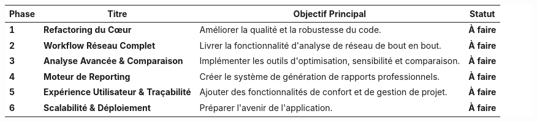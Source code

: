 | Phase | Titre | Objectif Principal | Statut |
|---|---|---|---|
| **1** | **Refactoring du Cœur** | Améliorer la qualité et la robustesse du code. | **À faire** |
| **2** | **Workflow Réseau Complet** | Livrer la fonctionnalité d'analyse de réseau de bout en bout. | **À faire** |
| **3** | **Analyse Avancée & Comparaison** | Implémenter les outils d'optimisation, sensibilité et comparaison. | **À faire** |
| **4** | **Moteur de Reporting** | Créer le système de génération de rapports professionnels. | **À faire** |
| **5** | **Expérience Utilisateur & Traçabilité** | Ajouter des fonctionnalités de confort et de gestion de projet. | **À faire** |
| **6** | **Scalabilité & Déploiement** | Préparer l'avenir de l'application. | **À faire** |
